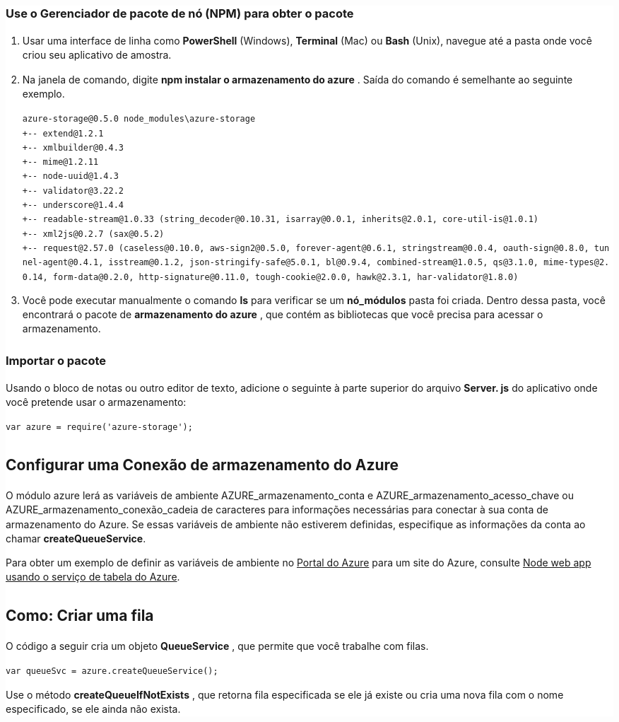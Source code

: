### <a name="use-node-package-manager-npm-to-obtain-the-package"></a>Use o Gerenciador de pacote de nó (NPM) para obter o pacote

1.  Usar uma interface de linha como **PowerShell** (Windows), **Terminal** (Mac) ou **Bash** (Unix), navegue até a pasta onde você criou seu aplicativo de amostra.

2.  Na janela de comando, digite **npm instalar o armazenamento do azure** . Saída do comando é semelhante ao seguinte exemplo.

        azure-storage@0.5.0 node_modules\azure-storage
        +-- extend@1.2.1
        +-- xmlbuilder@0.4.3
        +-- mime@1.2.11
        +-- node-uuid@1.4.3
        +-- validator@3.22.2
        +-- underscore@1.4.4
        +-- readable-stream@1.0.33 (string_decoder@0.10.31, isarray@0.0.1, inherits@2.0.1, core-util-is@1.0.1)
        +-- xml2js@0.2.7 (sax@0.5.2)
        +-- request@2.57.0 (caseless@0.10.0, aws-sign2@0.5.0, forever-agent@0.6.1, stringstream@0.0.4, oauth-sign@0.8.0, tunnel-agent@0.4.1, isstream@0.1.2, json-stringify-safe@5.0.1, bl@0.9.4, combined-stream@1.0.5, qs@3.1.0, mime-types@2.0.14, form-data@0.2.0, http-signature@0.11.0, tough-cookie@2.0.0, hawk@2.3.1, har-validator@1.8.0)

3.  Você pode executar manualmente o comando **ls** para verificar se um **nó\_módulos** pasta foi criada. Dentro dessa pasta, você encontrará o pacote de **armazenamento do azure** , que contém as bibliotecas que você precisa para acessar o armazenamento.

### <a name="import-the-package"></a>Importar o pacote

Usando o bloco de notas ou outro editor de texto, adicione o seguinte à parte superior do arquivo **Server. js** do aplicativo onde você pretende usar o armazenamento:

    var azure = require('azure-storage');

## <a name="setup-an-azure-storage-connection"></a>Configurar uma Conexão de armazenamento do Azure

O módulo azure lerá as variáveis de ambiente AZURE\_armazenamento\_conta e AZURE\_armazenamento\_acesso\_chave ou AZURE\_armazenamento\_conexão\_cadeia de caracteres para informações necessárias para conectar à sua conta de armazenamento do Azure. Se essas variáveis de ambiente não estiverem definidas, especifique as informações da conta ao chamar **createQueueService**.

Para obter um exemplo de definir as variáveis de ambiente no [Portal do Azure](https://portal.azure.com) para um site do Azure, consulte [Node web app usando o serviço de tabela do Azure].

## <a name="how-to-create-a-queue"></a>Como: Criar uma fila

O código a seguir cria um objeto **QueueService** , que permite que você trabalhe com filas.

    var queueSvc = azure.createQueueService();

Use o método **createQueueIfNotExists** , que retorna fila especificada se ele já existe ou cria uma nova fila com o nome especificado, se ele ainda não exista.


  [Armazenamento do Azure SDK para nó]: https://github.com/Azure/azure-storage-node
  [using the REST API]: http://msdn.microsoft.com/library/azure/hh264518.aspx
  [Azure Portal]: https://portal.azure.com
  [Criar um aplicativo da web de Node no serviço de aplicativo do Azure]: ../app-service-web/web-sites-nodejs-develop-deploy-mac.md
  [Node.js Cloud Service with Storage]: ../cloud-services/storage-nodejs-use-table-storage-cloud-service-app.md
  [Node web app usando o serviço de tabela do Azure]: ../app-service-web/storage-nodejs-use-table-storage-web-site.md
  [Queue1]: ./media/storage-nodejs-how-to-use-queues/queue1.png
  [plus-new]: ./media/storage-nodejs-how-to-use-queues/plus-new.png
  [quick-create-storage]: ./media/storage-nodejs-how-to-use-queues/quick-storage.png
  [Criar e implantar um aplicativo Node para um serviço de nuvem do Azure]: ../cloud-services/cloud-services-nodejs-develop-deploy-app.md
  [Blog da equipe de armazenamento do Azure]: http://blogs.msdn.com/b/windowsazurestorage/
  [Construir e implantar um aplicativo de web Node para Azure usando Web Matrix]: ../app-service-web/web-sites-nodejs-use-webmatrix.md